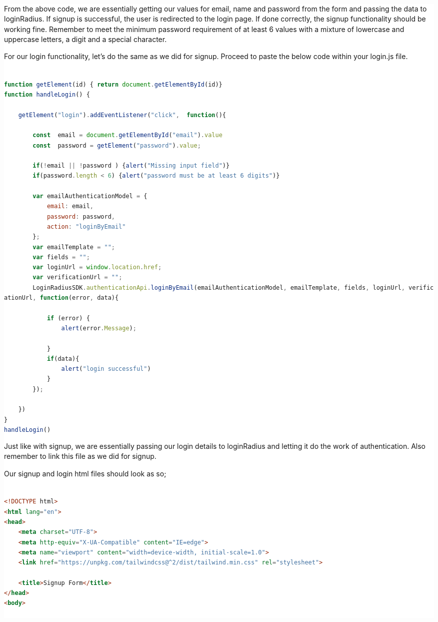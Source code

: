 From the above code, we are essentially getting our values for email, name and password from the form and passing the data to loginRadius. If signup is successful, the user is redirected to the login page. If done correctly, the signup functionality should be working fine. Remember to meet the minimum password requirement of at least 6 values with a mixture of lowercase and uppercase letters, a digit and a special character.

For our login functionality, let’s do the same as we did for signup. Proceed to paste the below code within your login.js file.
```js

function getElement(id) { return document.getElementById(id)}
function handleLogin() {
   
    getElement("login").addEventListener("click",  function(){
              
        const  email = document.getElementById("email").value
        const  password = getElement("password").value;
       
        if(!email || !password ) {alert("Missing input field")}
        if(password.length < 6) {alert("password must be at least 6 digits")}

        var emailAuthenticationModel = {
            email: email,
            password: password,
            action: "loginByEmail"
        };
        var emailTemplate = "";
        var fields = "";
        var loginUrl = window.location.href;
        var verificationUrl = "";
        LoginRadiusSDK.authenticationApi.loginByEmail(emailAuthenticationModel, emailTemplate, fields, loginUrl, verificationUrl, function(error, data){
        
            if (error) {             
                alert(error.Message);
                
            }
            if(data){
                alert("login successful")
            }
        });
    
    })
}
handleLogin()
```

Just like with signup, we are essentially passing our login details to loginRadius and letting it do the work of authentication. Also remember to link this file as we did for signup.

Our signup and login html files should look as so;

```html

<!DOCTYPE html>
<html lang="en">
<head>
    <meta charset="UTF-8">
    <meta http-equiv="X-UA-Compatible" content="IE=edge">
    <meta name="viewport" content="width=device-width, initial-scale=1.0">
    <link href="https://unpkg.com/tailwindcss@^2/dist/tailwind.min.css" rel="stylesheet">
    
    <title>Signup Form</title>
</head>
<body>
    
```